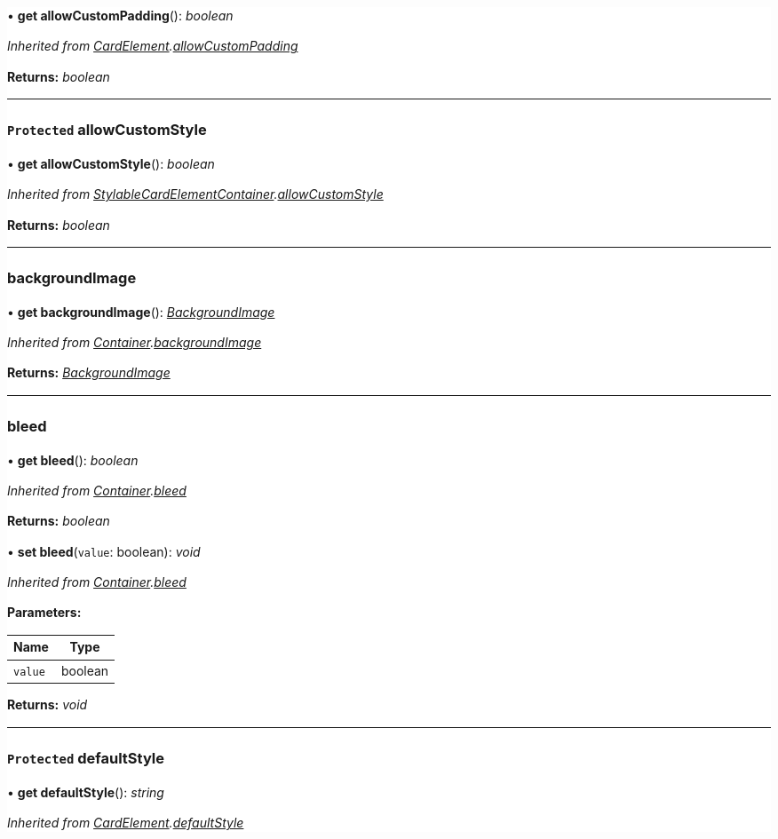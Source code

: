 • **get allowCustomPadding**(): _boolean_

_Inherited from [CardElement](cardelement.md).[allowCustomPadding](cardelement.md#protected-allowcustompadding)_

**Returns:** _boolean_

---

### `Protected` allowCustomStyle

• **get allowCustomStyle**(): _boolean_

_Inherited from [StylableCardElementContainer](stylablecardelementcontainer.md).[allowCustomStyle](stylablecardelementcontainer.md#protected-allowcustomstyle)_

**Returns:** _boolean_

---

### backgroundImage

• **get backgroundImage**(): _[BackgroundImage](backgroundimage.md)_

_Inherited from [Container](container.md).[backgroundImage](container.md#backgroundimage)_

**Returns:** _[BackgroundImage](backgroundimage.md)_

---

### bleed

• **get bleed**(): _boolean_

_Inherited from [Container](container.md).[bleed](container.md#bleed)_

**Returns:** _boolean_

• **set bleed**(`value`: boolean): _void_

_Inherited from [Container](container.md).[bleed](container.md#bleed)_

**Parameters:**

| Name    | Type    |
| ------- | ------- |
| `value` | boolean |

**Returns:** _void_

---

### `Protected` defaultStyle

• **get defaultStyle**(): _string_

_Inherited from [CardElement](cardelement.md).[defaultStyle](cardelement.md#protected-defaultstyle)_
